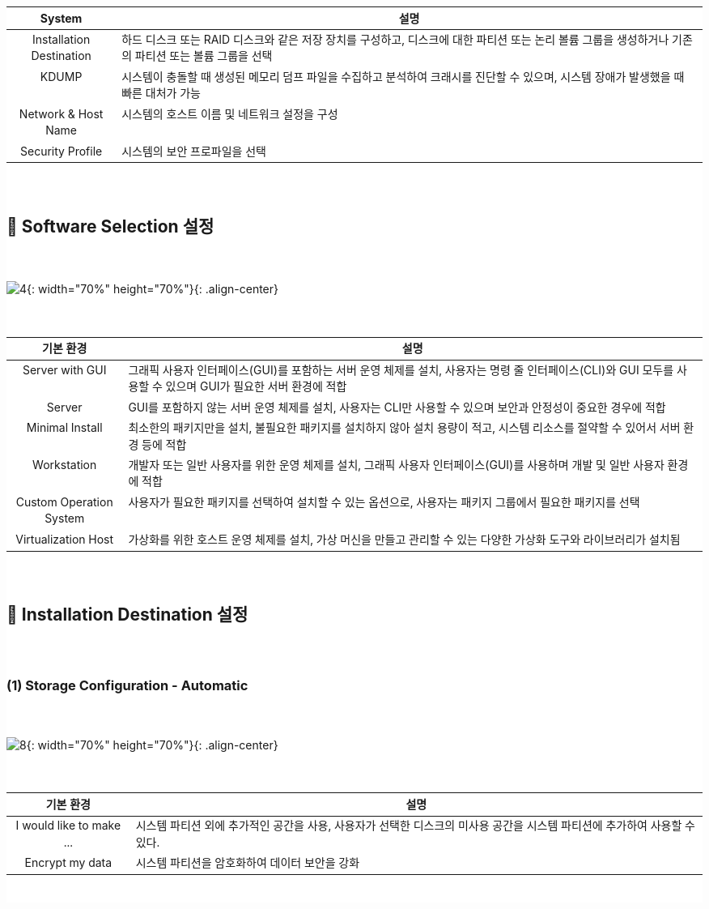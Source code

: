 |System|설명|
|:---:|---|
|Installation Destination|하드 디스크 또는 RAID 디스크와 같은 저장 장치를 구성하고, 디스크에 대한 파티션 또는 논리 볼륨 그룹을 생성하거나 기존의 파티션 또는 볼륨 그룹을 선택|
|KDUMP|시스템이 충돌할 때 생성된 메모리 덤프 파일을 수집하고 분석하여 크래시를 진단할 수 있으며, 시스템 장애가 발생했을 때 빠른 대처가 가능|
|Network & Host Name|시스템의 호스트 이름 및 네트워크 설정을 구성|
|Security Profile|시스템의 보안 프로파일을 선택|

<br>

## 📜 Software Selection 설정

<br>

![4](https://user-images.githubusercontent.com/42735894/231521320-5ae5eb75-2280-4923-9181-a62b0d372b43.png){: width="70%" height="70%"}{: .align-center}

<br>

|기본 환경|설명|
|:---:|---|
|Server with GUI|그래픽 사용자 인터페이스(GUI)를 포함하는 서버 운영 체제를 설치, 사용자는 명령 줄 인터페이스(CLI)와 GUI 모두를 사용할 수 있으며 GUI가 필요한 서버 환경에 적합|
|Server|GUI를 포함하지 않는 서버 운영 체제를 설치, 사용자는 CLI만 사용할 수 있으며 보안과 안정성이 중요한 경우에 적합|
|Minimal Install|최소한의 패키지만을 설치, 불필요한 패키지를 설치하지 않아 설치 용량이 적고, 시스템 리소스를 절약할 수 있어서 서버 환경 등에 적합|
|Workstation|개발자 또는 일반 사용자를 위한 운영 체제를 설치, 그래픽 사용자 인터페이스(GUI)를 사용하며 개발 및 일반 사용자 환경에 적합|
|Custom Operation System|사용자가 필요한 패키지를 선택하여 설치할 수 있는 옵션으로, 사용자는 패키지 그룹에서 필요한 패키지를 선택|
|Virtualization Host|가상화를 위한 호스트 운영 체제를 설치, 가상 머신을 만들고 관리할 수 있는 다양한 가상화 도구와 라이브러리가 설치됨|

<br>

## 📜 Installation Destination 설정

<br>

### (1) Storage Configuration - Automatic 

<br>

![8](https://user-images.githubusercontent.com/42735894/231522977-7ddac36c-b0a1-4604-b351-e54701d2324b.png){: width="70%" height="70%"}{: .align-center}

<br>

|기본 환경|설명|
|:---:|---|
|I would like to make ...|시스템 파티션 외에 추가적인 공간을 사용, 사용자가 선택한 디스크의 미사용 공간을 시스템 파티션에 추가하여 사용할 수 있다.|
|Encrypt my data|시스템 파티션을 암호화하여 데이터 보안을 강화|

<br>
